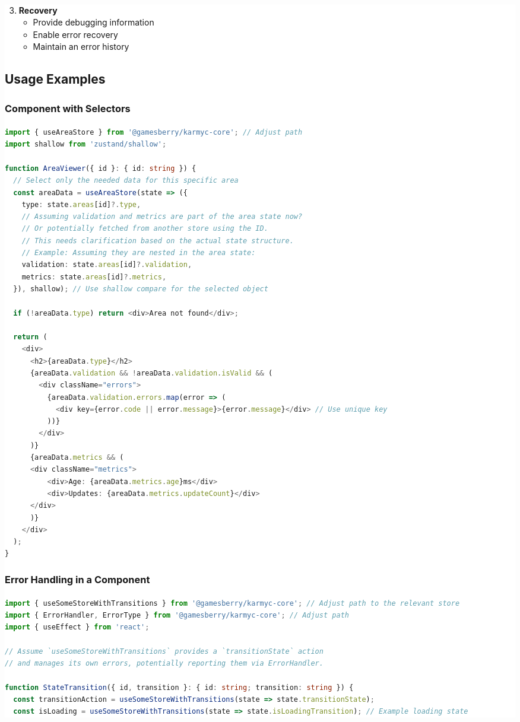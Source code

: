 3. **Recovery**
   - Provide debugging information
   - Enable error recovery
   - Maintain an error history

## Usage Examples

### Component with Selectors

```typescript
import { useAreaStore } from '@gamesberry/karmyc-core'; // Adjust path
import shallow from 'zustand/shallow';

function AreaViewer({ id }: { id: string }) {
  // Select only the needed data for this specific area
  const areaData = useAreaStore(state => ({
    type: state.areas[id]?.type,
    // Assuming validation and metrics are part of the area state now?
    // Or potentially fetched from another store using the ID.
    // This needs clarification based on the actual state structure.
    // Example: Assuming they are nested in the area state:
    validation: state.areas[id]?.validation,
    metrics: state.areas[id]?.metrics,
  }), shallow); // Use shallow compare for the selected object

  if (!areaData.type) return <div>Area not found</div>;

  return (
    <div>
      <h2>{areaData.type}</h2>
      {areaData.validation && !areaData.validation.isValid && (
        <div className="errors">
          {areaData.validation.errors.map(error => (
            <div key={error.code || error.message}>{error.message}</div> // Use unique key
          ))}
        </div>
      )}
      {areaData.metrics && (
      <div className="metrics">
          <div>Age: {areaData.metrics.age}ms</div>
          <div>Updates: {areaData.metrics.updateCount}</div>
      </div>
      )}
    </div>
  );
}
```

### Error Handling in a Component

```typescript
import { useSomeStoreWithTransitions } from '@gamesberry/karmyc-core'; // Adjust path to the relevant store
import { ErrorHandler, ErrorType } from '@gamesberry/karmyc-core'; // Adjust path
import { useEffect } from 'react';

// Assume `useSomeStoreWithTransitions` provides a `transitionState` action
// and manages its own errors, potentially reporting them via ErrorHandler.

function StateTransition({ id, transition }: { id: string; transition: string }) {
  const transitionAction = useSomeStoreWithTransitions(state => state.transitionState);
  const isLoading = useSomeStoreWithTransitions(state => state.isLoadingTransition); // Example loading state
```